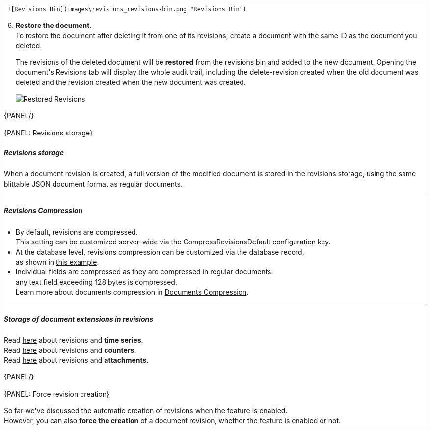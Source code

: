      ![Revisions Bin](images\revisions_revisions-bin.png "Revisions Bin")

6. **Restore the document**.  
   To restore the document after deleting it from one of its revisions, create a document with the same ID as the document you deleted.

     The revisions of the deleted document will be **restored** from the revisions bin and added to the new document.
     Opening the document's Revisions tab will display the whole audit trail,
     including the delete-revision created when the old document was deleted and the revision created when the new document was created.

     ![Restored Revisions](images\revisions_restored.png "Restored Revisions")

{PANEL/}

{PANEL: Revisions storage}

##### Revisions storage

When a document revision is created, a full version of the modified document is stored in the revisions storage,
using the same blittable JSON document format as regular documents.

---

##### Revisions Compression

* By default, revisions are compressed.  
  This setting can be customized server-wide via the [CompressRevisionsDefault](../../server/configuration/database-configuration#databases.compression.compressrevisionsdefault) configuration key.
* At the database level, revisions compression can be customized via the database record,  
  as shown in [this example](../../server/storage/documents-compression#set-compression-for-selected-collections).
* Individual fields are compressed as they are compressed in regular documents:  
  any text field exceeding 128 bytes is compressed.  
  Learn more about documents compression in [Documents Compression](../../server/storage/documents-compression).

---

##### Storage of document extensions in revisions

Read [here](../../document-extensions/revisions/revisions-and-other-features#revisions-and-time-series) about revisions and **time series**.  
Read [here](../../document-extensions/revisions/revisions-and-other-features#revisions-and-counters) about revisions and **counters**.  
Read [here](../../document-extensions/revisions/revisions-and-other-features#revisions-and-attachments) about revisions and **attachments**.

{PANEL/}

{PANEL: Force revision creation}

So far we've discussed the automatic creation of revisions when the feature is enabled.  
However, you can also **force the creation** of a document revision, whether the feature is enabled or not.
